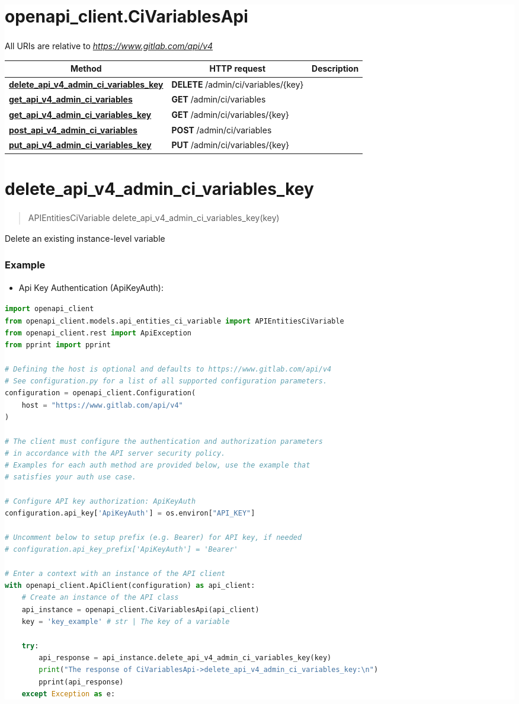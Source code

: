 # openapi_client.CiVariablesApi

All URIs are relative to *https://www.gitlab.com/api/v4*

Method | HTTP request | Description
------------- | ------------- | -------------
[**delete_api_v4_admin_ci_variables_key**](CiVariablesApi.md#delete_api_v4_admin_ci_variables_key) | **DELETE** /admin/ci/variables/{key} | 
[**get_api_v4_admin_ci_variables**](CiVariablesApi.md#get_api_v4_admin_ci_variables) | **GET** /admin/ci/variables | 
[**get_api_v4_admin_ci_variables_key**](CiVariablesApi.md#get_api_v4_admin_ci_variables_key) | **GET** /admin/ci/variables/{key} | 
[**post_api_v4_admin_ci_variables**](CiVariablesApi.md#post_api_v4_admin_ci_variables) | **POST** /admin/ci/variables | 
[**put_api_v4_admin_ci_variables_key**](CiVariablesApi.md#put_api_v4_admin_ci_variables_key) | **PUT** /admin/ci/variables/{key} | 


# **delete_api_v4_admin_ci_variables_key**
> APIEntitiesCiVariable delete_api_v4_admin_ci_variables_key(key)



Delete an existing instance-level variable

### Example

* Api Key Authentication (ApiKeyAuth):

```python
import openapi_client
from openapi_client.models.api_entities_ci_variable import APIEntitiesCiVariable
from openapi_client.rest import ApiException
from pprint import pprint

# Defining the host is optional and defaults to https://www.gitlab.com/api/v4
# See configuration.py for a list of all supported configuration parameters.
configuration = openapi_client.Configuration(
    host = "https://www.gitlab.com/api/v4"
)

# The client must configure the authentication and authorization parameters
# in accordance with the API server security policy.
# Examples for each auth method are provided below, use the example that
# satisfies your auth use case.

# Configure API key authorization: ApiKeyAuth
configuration.api_key['ApiKeyAuth'] = os.environ["API_KEY"]

# Uncomment below to setup prefix (e.g. Bearer) for API key, if needed
# configuration.api_key_prefix['ApiKeyAuth'] = 'Bearer'

# Enter a context with an instance of the API client
with openapi_client.ApiClient(configuration) as api_client:
    # Create an instance of the API class
    api_instance = openapi_client.CiVariablesApi(api_client)
    key = 'key_example' # str | The key of a variable

    try:
        api_response = api_instance.delete_api_v4_admin_ci_variables_key(key)
        print("The response of CiVariablesApi->delete_api_v4_admin_ci_variables_key:\n")
        pprint(api_response)
    except Exception as e:
```